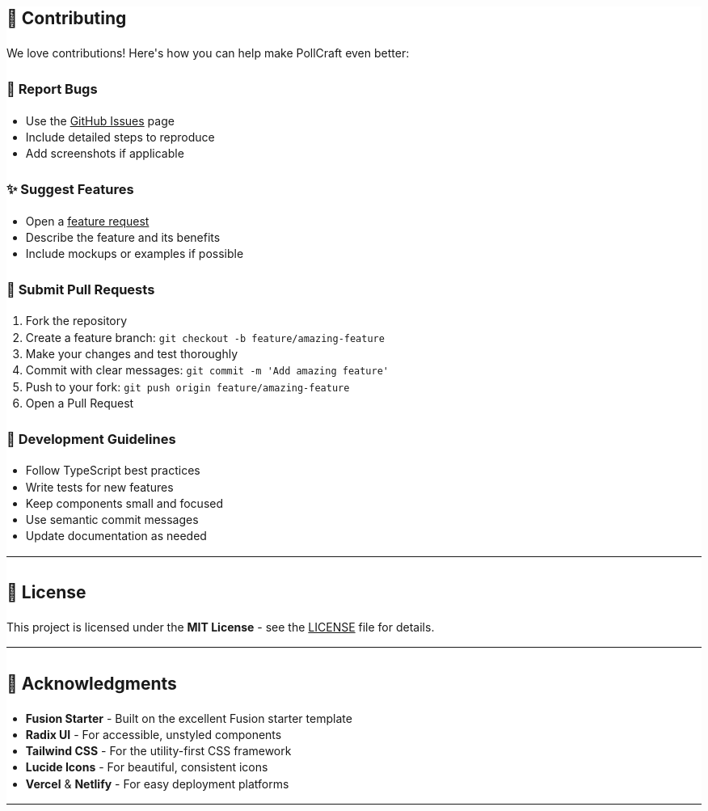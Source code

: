 
## 🤝 Contributing

We love contributions! Here's how you can help make PollCraft even better:

### 🐛 **Report Bugs**

- Use the [GitHub Issues](https://github.com/jacklham/poll_crafts/issues) page
- Include detailed steps to reproduce
- Add screenshots if applicable

### ✨ **Suggest Features**

- Open a [feature request](https://github.com/jacklham/poll_crafts/issues/new)
- Describe the feature and its benefits
- Include mockups or examples if possible

### 🔧 **Submit Pull Requests**

1. Fork the repository
2. Create a feature branch: `git checkout -b feature/amazing-feature`
3. Make your changes and test thoroughly
4. Commit with clear messages: `git commit -m 'Add amazing feature'`
5. Push to your fork: `git push origin feature/amazing-feature`
6. Open a Pull Request

### 📝 **Development Guidelines**

- Follow TypeScript best practices
- Write tests for new features
- Keep components small and focused
- Use semantic commit messages
- Update documentation as needed

---

## 📄 License

This project is licensed under the **MIT License** - see the [LICENSE](LICENSE) file for details.

---

## 🙏 Acknowledgments

- **Fusion Starter** - Built on the excellent Fusion starter template
- **Radix UI** - For accessible, unstyled components
- **Tailwind CSS** - For the utility-first CSS framework
- **Lucide Icons** - For beautiful, consistent icons
- **Vercel** & **Netlify** - For easy deployment platforms

---
